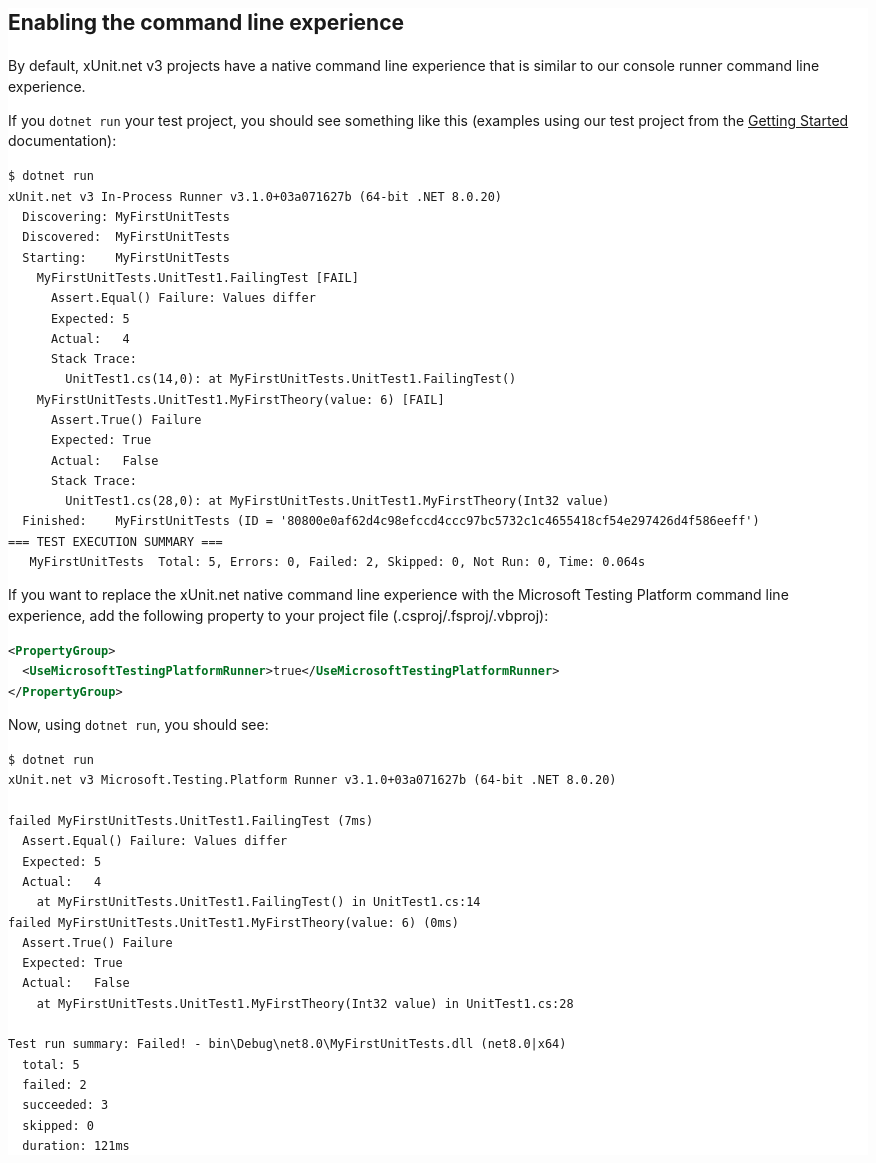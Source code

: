 ## Enabling the command line experience

By default, xUnit.net v3 projects have a native command line experience that is similar to our console runner command line experience.

If you `dotnet run` your test project, you should see something like this (examples using our test project from the [Getting Started](/docs/getting-started/v3/cmdline) documentation):

```shell
$ dotnet run
xUnit.net v3 In-Process Runner v3.1.0+03a071627b (64-bit .NET 8.0.20)
  Discovering: MyFirstUnitTests
  Discovered:  MyFirstUnitTests
  Starting:    MyFirstUnitTests
    MyFirstUnitTests.UnitTest1.FailingTest [FAIL]
      Assert.Equal() Failure: Values differ
      Expected: 5
      Actual:   4
      Stack Trace:
        UnitTest1.cs(14,0): at MyFirstUnitTests.UnitTest1.FailingTest()
    MyFirstUnitTests.UnitTest1.MyFirstTheory(value: 6) [FAIL]
      Assert.True() Failure
      Expected: True
      Actual:   False
      Stack Trace:
        UnitTest1.cs(28,0): at MyFirstUnitTests.UnitTest1.MyFirstTheory(Int32 value)
  Finished:    MyFirstUnitTests (ID = '80800e0af62d4c98efccd4ccc97bc5732c1c4655418cf54e297426d4f586eeff')
=== TEST EXECUTION SUMMARY ===
   MyFirstUnitTests  Total: 5, Errors: 0, Failed: 2, Skipped: 0, Not Run: 0, Time: 0.064s
```

If you want to replace the xUnit.net native command line experience with the Microsoft Testing Platform command line experience, add the following property to your project file (.csproj/.fsproj/.vbproj):

```xml
<PropertyGroup>
  <UseMicrosoftTestingPlatformRunner>true</UseMicrosoftTestingPlatformRunner>
</PropertyGroup>
```

Now, using `dotnet run`, you should see:

```shell
$ dotnet run
xUnit.net v3 Microsoft.Testing.Platform Runner v3.1.0+03a071627b (64-bit .NET 8.0.20)

failed MyFirstUnitTests.UnitTest1.FailingTest (7ms)
  Assert.Equal() Failure: Values differ
  Expected: 5
  Actual:   4
    at MyFirstUnitTests.UnitTest1.FailingTest() in UnitTest1.cs:14
failed MyFirstUnitTests.UnitTest1.MyFirstTheory(value: 6) (0ms)
  Assert.True() Failure
  Expected: True
  Actual:   False
    at MyFirstUnitTests.UnitTest1.MyFirstTheory(Int32 value) in UnitTest1.cs:28

Test run summary: Failed! - bin\Debug\net8.0\MyFirstUnitTests.dll (net8.0|x64)
  total: 5
  failed: 2
  succeeded: 3
  skipped: 0
  duration: 121ms
```
